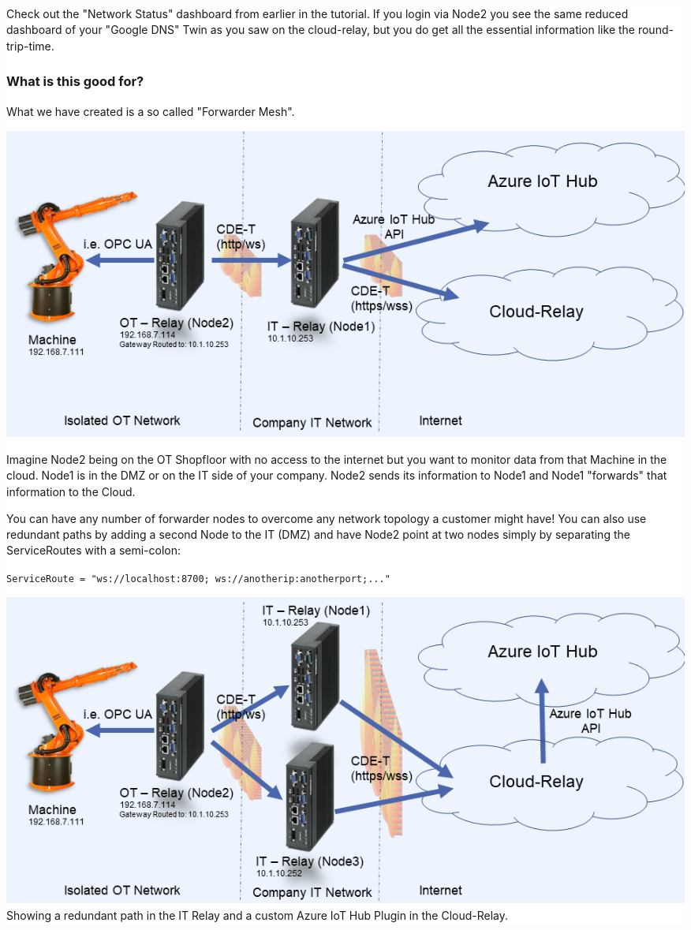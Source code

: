 Check out the "Network Status" dashboard from earlier in the tutorial. If you login via Node2 you see the same reduced dashboard of your "Google DNS" Twin as you saw on the cloud-relay, but you do get all the essential information like the round-trip-time.

### What is this good for?

What we have created is a so called "Forwarder Mesh".

![Img10](Images/img10.png)

Imagine Node2 being on the OT Shopfloor with no access to the internet but you want to monitor data from that Machine in the cloud.
Node1 is in the DMZ or on the IT side of your company. Node2 sends its information to Node1 and Node1 "forwards" that information to the Cloud.

You can have any number of forwarder nodes to overcome any network topology a customer might have!
You can also use redundant paths by adding a second Node to the IT (DMZ) and have Node2 point at two nodes simply by separating the ServiceRoutes with a semi-colon:

```
ServiceRoute = "ws://localhost:8700; ws://anotherip:anotherport;..."
```

![Img11](Images/img11.png)Showing a redundant path in the IT Relay and a custom Azure IoT Hub Plugin in the Cloud-Relay.
